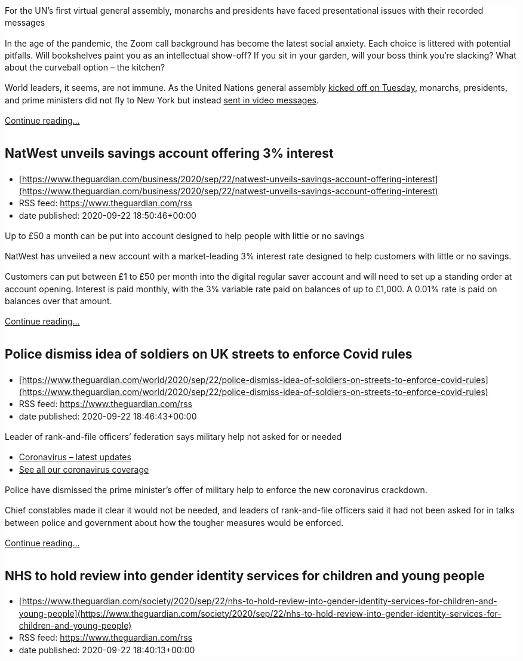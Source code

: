 <p>For the UN’s first virtual general assembly, monarchs and presidents have faced presentational issues with their recorded messages</p><p>In the age of the pandemic, the Zoom call background has become the latest social anxiety. Each choice is littered with potential pitfalls. Will bookshelves paint you as an intellectual show-off? If you sit in your garden, will your boss think you’re slacking? What about the curveball option – the kitchen?</p><p>World leaders, it seems, are not immune. As the United Nations general assembly <a href="https://www.theguardian.com/world/live/2020/sep/22/united-nations-75th-general-assembly-jair-bolsonaro-donald-trump-vladimir-putin-live-updates">kicked off on Tuesday</a>, monarchs, presidents, and prime ministers did not fly to New York but instead <a href="https://www.theguardian.com/world/2020/sep/19/bye-bye-bilaterals-un-general-assembly-embrace-zoom-diplomacy">sent in video messages</a>.</p> <a href="https://www.theguardian.com/world/2020/sep/22/world-leaders-un-video-call-backdrops-ranked">Continue reading...</a>

## NatWest unveils savings account offering 3% interest
 - [https://www.theguardian.com/business/2020/sep/22/natwest-unveils-savings-account-offering-interest](https://www.theguardian.com/business/2020/sep/22/natwest-unveils-savings-account-offering-interest)
 - RSS feed: https://www.theguardian.com/rss
 - date published: 2020-09-22 18:50:46+00:00

<p>Up to £50 a month can be put into account designed to help people with little or no savings<br /></p><p>NatWest has unveiled a new account with a market-leading 3% interest rate designed to help customers with little or no savings.</p><p>Customers can put between £1 to £50 per month into the digital regular saver account and will need to set up a standing order at account opening. Interest is paid monthly, with the 3% variable rate paid on balances of up to £1,000. A 0.01% rate is paid on balances over that amount.</p> <a href="https://www.theguardian.com/business/2020/sep/22/natwest-unveils-savings-account-offering-interest">Continue reading...</a>

## Police dismiss idea of soldiers on UK streets to enforce Covid rules
 - [https://www.theguardian.com/world/2020/sep/22/police-dismiss-idea-of-soldiers-on-streets-to-enforce-covid-rules](https://www.theguardian.com/world/2020/sep/22/police-dismiss-idea-of-soldiers-on-streets-to-enforce-covid-rules)
 - RSS feed: https://www.theguardian.com/rss
 - date published: 2020-09-22 18:46:43+00:00

<p>Leader of rank-and-file officers’ federation says military help not asked for or needed</p><ul><li><a href="https://www.theguardian.com/world/series/coronavirus-live/latest">Coronavirus – latest updates</a></li><li><a href="https://www.theguardian.com/world/coronavirus-outbreak">See all our coronavirus coverage</a></li></ul><p>Police have dismissed the prime minister’s offer of military help to enforce the new coronavirus crackdown.</p><p>Chief constables made it clear it would not be needed, and leaders of rank-and-file officers said it had not been asked for in talks between police and government about how the tougher measures would be enforced.</p> <a href="https://www.theguardian.com/world/2020/sep/22/police-dismiss-idea-of-soldiers-on-streets-to-enforce-covid-rules">Continue reading...</a>

## NHS to hold review into gender identity services for children and young people
 - [https://www.theguardian.com/society/2020/sep/22/nhs-to-hold-review-into-gender-identity-services-for-children-and-young-people](https://www.theguardian.com/society/2020/sep/22/nhs-to-hold-review-into-gender-identity-services-for-children-and-young-people)
 - RSS feed: https://www.theguardian.com/rss
 - date published: 2020-09-22 18:40:13+00:00
